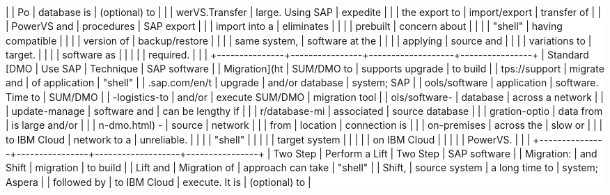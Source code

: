 |               | Po             | database is       | (optional) to  |
|               | werVS.Transfer | large. Using SAP  | expedite       |
|               | the export to  | import/export     | transfer of    |
|               | PowerVS and    | procedures        | SAP export     |
|               | import into a  | eliminates        |                |
|               | prebuilt       | concern about     |                |
|               | \"shell\"      | having compatible |                |
|               | version of     | backup/restore    |                |
|               | same system,   | software at the   |                |
|               | applying       | source and        |                |
|               | variations to  | target.           |                |
|               | software as    |                   |                |
|               | required.      |                   |                |
+---------------+----------------+-------------------+----------------+
| Standard [DMO | Use SAP        | Technique         | SAP software   |
| Migration](ht | SUM/DMO to     | supports upgrade  | to build       |
| tps://support | migrate and    | of application    | \"shell\"      |
| .sap.com/en/t | upgrade        | and/or database   | system; SAP    |
| ools/software | application    | software. Time to | SUM/DMO        |
| -logistics-to | and/or         | execute SUM/DMO   | migration tool |
| ols/software- | database       | across a network  |                |
| update-manage | software and   | can be lengthy if |                |
| r/database-mi | associated     | source database   |                |
| gration-optio | data from      | is large and/or   |                |
| n-dmo.html) - | source         | network           |                |
| from          | location       | connection is     |                |
| on-premises   | across the     | slow or           |                |
| to IBM Cloud  | network to a   | unreliable.       |                |
|               | \"shell\"      |                   |                |
|               | target system  |                   |                |
|               | on IBM Cloud   |                   |                |
|               | PowerVS.       |                   |                |
+---------------+----------------+-------------------+----------------+
| Two Step      | Perform a Lift | Two Step          | SAP software   |
| Migration:    | and Shift      | migration         | to build       |
| Lift and      | Migration of   | approach can take | \"shell\"      |
| Shift,        | source system  | a long time to    | system; Aspera |
| followed by   | to IBM Cloud   | execute. It is    | (optional) to  |
